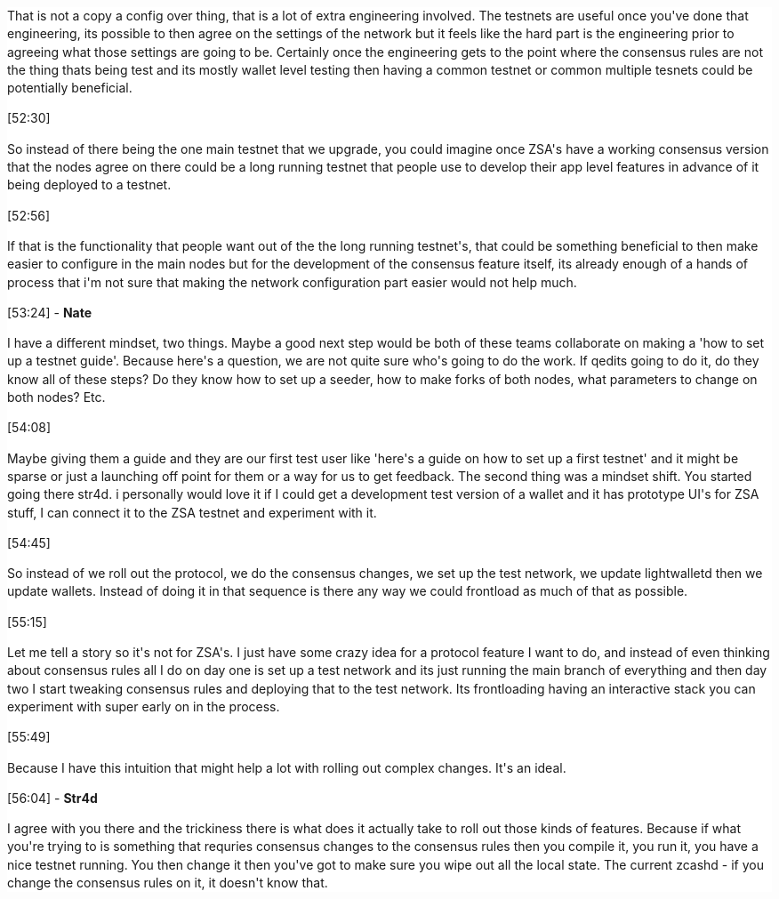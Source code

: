 That is not a copy a config over thing, that is a lot of extra engineering involved. The testnets are useful once you've done that engineering, its possible to then agree on the settings of the network but it feels like the hard part is the engineering prior to agreeing what those settings are going to be. Certainly once the engineering gets to the point where the consensus rules are not the thing thats being test and its mostly wallet level testing then having a common testnet or common multiple tesnets could be potentially beneficial. 

[52:30]

So instead of there being the one main testnet that we upgrade, you could imagine once ZSA's have a working consensus version that the nodes agree on there could be a long running testnet that people use to develop their app level features in advance of it being deployed to a testnet. 

[52:56]

If that is the functionality that people want out of the the long running testnet's, that could be something beneficial to then make easier to configure in the main nodes but for the development of the consensus feature itself, its already enough of a hands of process that i'm not sure that making the network configuration part easier would not help much. 

[53:24] - **Nate**

I have a different mindset, two things. Maybe a good next step would be both of these teams collaborate on making a 'how to set up a testnet guide'. Because here's a question, we are not quite sure who's going to do the work. If qedits going to do it, do they know all of these steps? Do they know how to set up a seeder, how to make forks of both nodes, what parameters to change on both nodes? Etc.

[54:08]

Maybe giving them a guide and they are our first test user like 'here's a guide on how to set up a first testnet' and it might be sparse or just a launching off point for them or a way for us to get feedback. The second thing was a mindset shift. You started going there str4d. i personally would love it if I could get a development test version of a wallet and it has prototype UI's for ZSA stuff, I can connect it to the ZSA testnet and experiment with it. 

[54:45]

So instead of we roll out the protocol, we do the consensus changes, we set up the test network, we update lightwalletd then we update wallets. Instead of doing it in that sequence is there any way we could frontload as much of that as possible. 

[55:15]

Let me tell a story so it's not for ZSA's. I just have some crazy idea for a protocol feature I want to do, and instead of even thinking about consensus rules all I do on day one is set up a test network and its just running the main branch of everything and then day two I start tweaking consensus rules and deploying that to the test network. Its frontloading having an interactive stack you can experiment with super early on in the process. 

[55:49]

Because I have this intuition that might help a lot with rolling out complex changes. It's an ideal. 

[56:04] - **Str4d**

I agree with you there and the trickiness there is what does it actually take to roll out those kinds of features. Because if what you're trying to is something that requries consensus changes to the consensus rules then you compile it, you run it, you have a nice testnet running. You then change it then you've got to make sure you wipe out all the local state. The current zcashd - if you change the consensus rules on it, it doesn't know that. 
